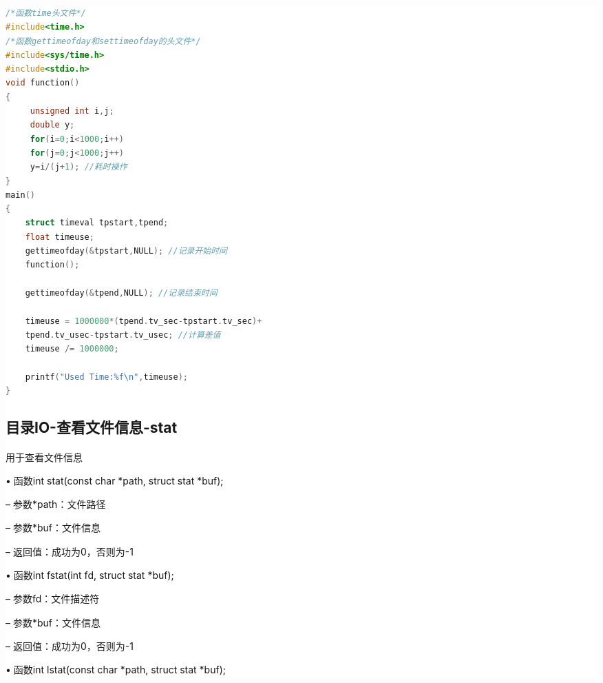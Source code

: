 ```c
/*函数time头文件*/
#include<time.h>
/*函数gettimeofday和settimeofday的头文件*/
#include<sys/time.h>
#include<stdio.h>
void function() 
{ 
     unsigned int i,j; 
     double y; 
     for(i=0;i<1000;i++) 
     for(j=0;j<1000;j++) 
     y=i/(j+1); //耗时操作
} 
main() 
{ 
    struct timeval tpstart,tpend; 
    float timeuse; 
    gettimeofday(&tpstart,NULL); //记录开始时间
    function();
    
    gettimeofday(&tpend,NULL); //记录结束时间
    
    timeuse = 1000000*(tpend.tv_sec-tpstart.tv_sec)+ 
    tpend.tv_usec-tpstart.tv_usec; //计算差值
    timeuse /= 1000000; 
    
    printf("Used Time:%f\n",timeuse); 
}
```



## 目录IO-查看文件信息-stat ##

用于查看文件信息

• 函数int stat(const char *path, struct stat *buf);

– 参数*path：文件路径

– 参数*buf：文件信息

– 返回值：成功为0，否则为-1

 

• 函数int fstat(int fd, struct stat *buf);

– 参数fd：文件描述符

– 参数*buf：文件信息

– 返回值：成功为0，否则为-1

 

• 函数int lstat(const char *path, struct stat *buf);
